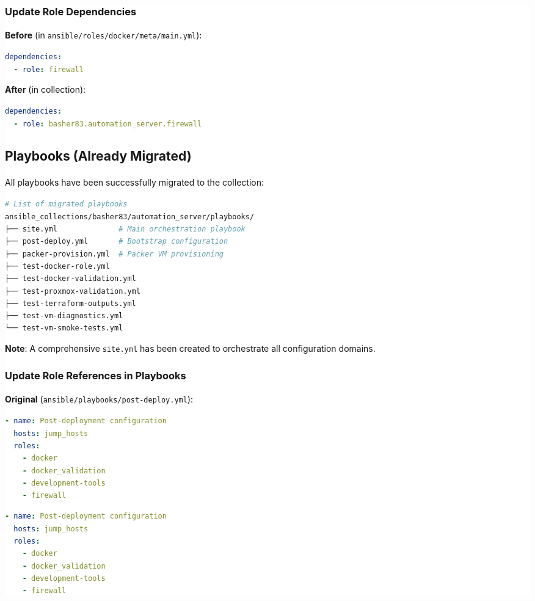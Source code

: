 ### Update Role Dependencies

**Before** (in `ansible/roles/docker/meta/main.yml`):

```yaml
dependencies:
  - role: firewall
```

**After** (in collection):

```yaml
dependencies:
  - role: basher83.automation_server.firewall
```

## Playbooks (Already Migrated)

All playbooks have been successfully migrated to the collection:

```bash
# List of migrated playbooks
ansible_collections/basher83/automation_server/playbooks/
├── site.yml              # Main orchestration playbook
├── post-deploy.yml       # Bootstrap configuration
├── packer-provision.yml  # Packer VM provisioning
├── test-docker-role.yml
├── test-docker-validation.yml
├── test-proxmox-validation.yml
├── test-terraform-outputs.yml
├── test-vm-diagnostics.yml
└── test-vm-smoke-tests.yml
```

**Note**: A comprehensive `site.yml` has been created to orchestrate all configuration domains.

### Update Role References in Playbooks

**Original** (`ansible/playbooks/post-deploy.yml`):

```yaml
- name: Post-deployment configuration
  hosts: jump_hosts
  roles:
    - docker
    - docker_validation
    - development-tools
    - firewall
```

```yaml
- name: Post-deployment configuration
  hosts: jump_hosts
  roles:
    - docker
    - docker_validation
    - development-tools
    - firewall
```
